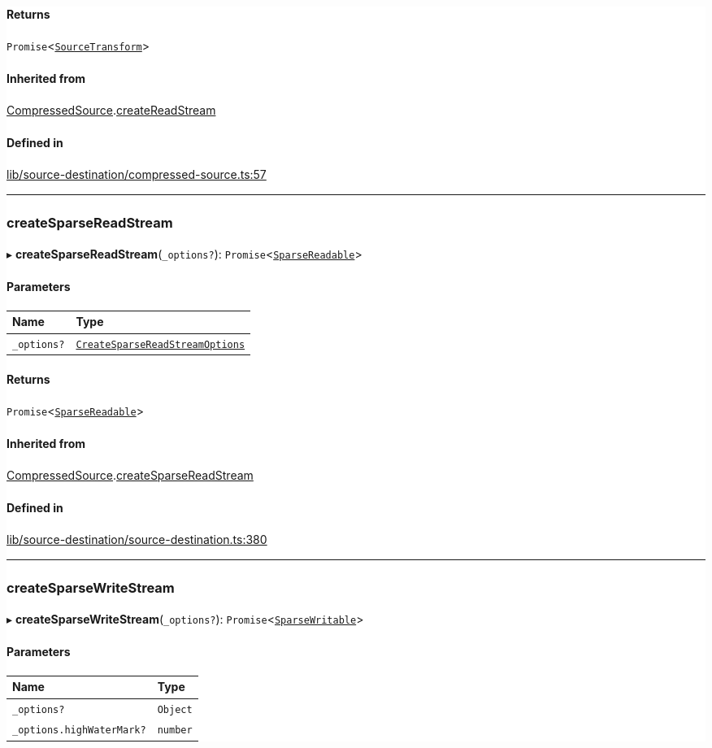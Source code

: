 #### Returns

`Promise`<[`SourceTransform`](../interfaces/sourceDestination.SourceTransform.md)\>

#### Inherited from

[CompressedSource](sourceDestination.CompressedSource.md).[createReadStream](sourceDestination.CompressedSource.md#createreadstream)

#### Defined in

[lib/source-destination/compressed-source.ts:57](https://github.com/balena-io-modules/etcher-sdk/blob/2636458/lib/source-destination/compressed-source.ts#L57)

___

### createSparseReadStream

▸ **createSparseReadStream**(`_options?`): `Promise`<[`SparseReadable`](../interfaces/sparseStream.SparseReadable.md)\>

#### Parameters

| Name | Type |
| :------ | :------ |
| `_options?` | [`CreateSparseReadStreamOptions`](../interfaces/sourceDestination.CreateSparseReadStreamOptions.md) |

#### Returns

`Promise`<[`SparseReadable`](../interfaces/sparseStream.SparseReadable.md)\>

#### Inherited from

[CompressedSource](sourceDestination.CompressedSource.md).[createSparseReadStream](sourceDestination.CompressedSource.md#createsparsereadstream)

#### Defined in

[lib/source-destination/source-destination.ts:380](https://github.com/balena-io-modules/etcher-sdk/blob/2636458/lib/source-destination/source-destination.ts#L380)

___

### createSparseWriteStream

▸ **createSparseWriteStream**(`_options?`): `Promise`<[`SparseWritable`](../interfaces/sparseStream.SparseWritable.md)\>

#### Parameters

| Name | Type |
| :------ | :------ |
| `_options?` | `Object` |
| `_options.highWaterMark?` | `number` |
